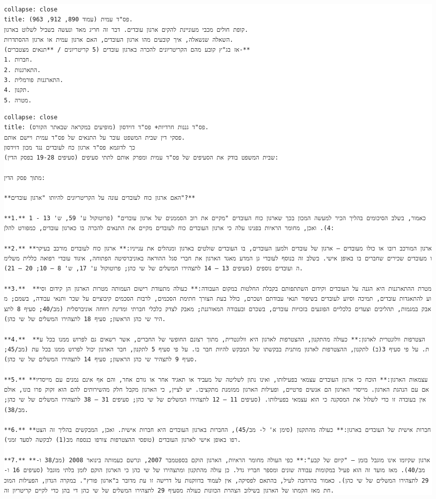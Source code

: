 ```ad-note
collapse: close
title: פס"ד עמית (עמוד 890, 912, 963).  
קופת חולים מכבי מעוניינת להקים ארגון עובדים. דבר זה חריג מאד ונעשה בשביל לשלוט בארגון. 
השאלה שנשאלה, איך קובעים מהו ארגון העובדים, האם ארגון עמית או ארגון ההסתדרות.
אז בג"ץ קובע מהם הקריטריונים להכרה בארגון עובדים (5 קריטריונים / **תנאים מצטברים)-**  
1. חברות.  
2. התארגנות.  
3. התארגנות פורמלית.  
4. תקנון.  
5. מטרה.
```

```ad-note
collapse: close
title: פס"ד גננות חרדיות+ פס"ד דוידסון (מופיעים במקראה שבאתר הקורס).
פסקי דין שבית המשפט עובר על התנאים של פס"ד עמית ויישם אותם.
כך לדוגמא פס"ד ארגון כח לעובדים נגד מכון דוידסון
שבית המשפט בודק את הסעיפים של פס"ד עמית ומפרק אותם לתתי סעיפים (סעיפים 19-28 בפסק הדין):

מתוך פסק הדין:

**האם ארגון כוח לעובדים עונה על הקריטריונים להיותו "ארגון עובדים"?**

**1.** כאמור, בשלב הסיכומים בהליך הכיר למעשה המכון בכך שארגון כוח העובדים "מקיים את רוב הסממנים של ארגון עובדים" (פרוטוקול ע' 59, ש' 13 - 14). ואכן, מחומר הראיות בפנינו עלה כי ארגון העובדים כוח לעובדים מקיים את התנאים להכרה בו כארגון עובדים, כמפורט להלן:

**2.** **ארגון המורכב רובו או כולו מעובדים – ארגון של עובדים ולמען העובדים, בו העובדים שולטים בארגון ומנהלים את ענייניו:** ארגון כוח לעובדים מורכב בעיקרו מעובדים שכירים שחברים בו באופן אישי. בשלב זה בנוסף לעובדי גן המדע מאגד הארגון את חברי סגל ההוראה באוניברסיטה הפתוחה, איגוד עובדי רפואה כללית משלימה ועובדים נוספים (סעיפים 13 – 14 לתצהירו המשלים של שי כהן; פרוטוקול ע' 17, ש' 8 – 10; 20 – 21). 

**3.**  **מטרת ההתארגנות היא הגנה על העובדים וקידום השתתפותם בקבלת החלטות במקום העבודה:** כעולה מתעודת רישום העמותה מטרות הארגון הן קידום וסיוע להתאגדות עובדים, תמיכה וסיוע לעובדים בשיפור תנאי עבודתם ושכרם, כולל בעת הצורך חתימת הסכמים, לרבות הסכמים קיבוציים על שכר ותנאי עבודה, בשמם; מאבק במגמות, תהליכים וצעדים כלכליים הפוגעים בזכויות עובדים, בשכרם ובעבודה המאורגנת; מאבק לצדק כלכלי חברתי ומדינת רווחה אוניברסלית (מב/40; סעיף 8 לתצהיר שי כהן הראשון; סעיף 18 לתצהירו המשלים של שי כהן).

**4.**  **הצטרפות וולונטרית לארגון:** כעולה מהתקנון, ההצטרפות לארגון היא וולונטרית, מתוך רצונם החופשי של החברים, אשר רשאים גם לפרוש ממנו בכל עת. על פי סעיף 3(ב) לתקנון, ההצטרפות לארגון מותנית בבקשתו של המבקש להיות חבר בו. על פי סעיף 5 לתקנון, חבר הארגון יכול לפרוש ממנו בכל עת (מב/45; סעיף 9 לתצהיר שי כהן הראשון; סעיף 14 לתצהירו המשלים של שי כהן).

**5.** **עצמאות הארגון:** הוכח כי ארגון העובדים עצמאי בפעילותו, ואינו נתון לשליטה של מעביד או תאגיד אחר או גורם אחר, והם אף אינם נמנים עם מייסדיו אם עם הנהגת הארגון. מייסדי הארגון הם אנשים פרטיים, ופעילות הארגון ממומנת מתקציבו. יש לציין, כי הארגון מקבל חלק מהשירותים להם הוא זקוק פרו בונו, אולם אין בעובדה זו כדי לשלול את המסקנה כי הוא עצמאי בפעילותו. (סעיפים 11 – 12 לתצהירו המשלים של שי כהן; סעיפים 31 – 38 לתצהירו המשלים של שי כהן; מב/38).

**6.** **חברות אישית של העובדים בארגון:** כעולה מהתקנון (סימן א' ל- מב/45), החברות בארגון העובדים היא חברות אישית. ואכן, המבקשים בהליך זה הצטרפו באופן אישי לארגון העובדים (טופסי ההצטרפות צורפו כנספח מב(1) לבקשה לסעד זמני).

**7.** **ארגון שקיומו אינו מוגבל בזמן – "קיום של קבע":** כפי העולה מחומר הראיות, הארגון הוקם בספטמבר 2007, ונרשם כעמותה בינואר 2008 (מב/38 ו- מב/40). מאז מועד זה הוא פעיל במקומות עבודה שונים ומספר חבריו גדל. כן עולה מהתקנון ומתצהירו של שי כהן כי הארגון הוקם לזמן בלתי מוגבל (סעיפים 16 ו- 29 לתצהירו המשלים של שי כהן). כאמור בהרחבה לעיל, בהתאם לפסיקה, אין לעמוד בדווקנות על דרישה זו עת מדובר ב"ארגון פורץ". במקרה הנדון, הפעילות המוכחת מאז הקמתו של הארגון בשילוב הצהרת הכוונות כעולה מסעיף 29 לתצהירו המשלים של שי כהן די בהן כדי לקיים קריטריון זה.

```